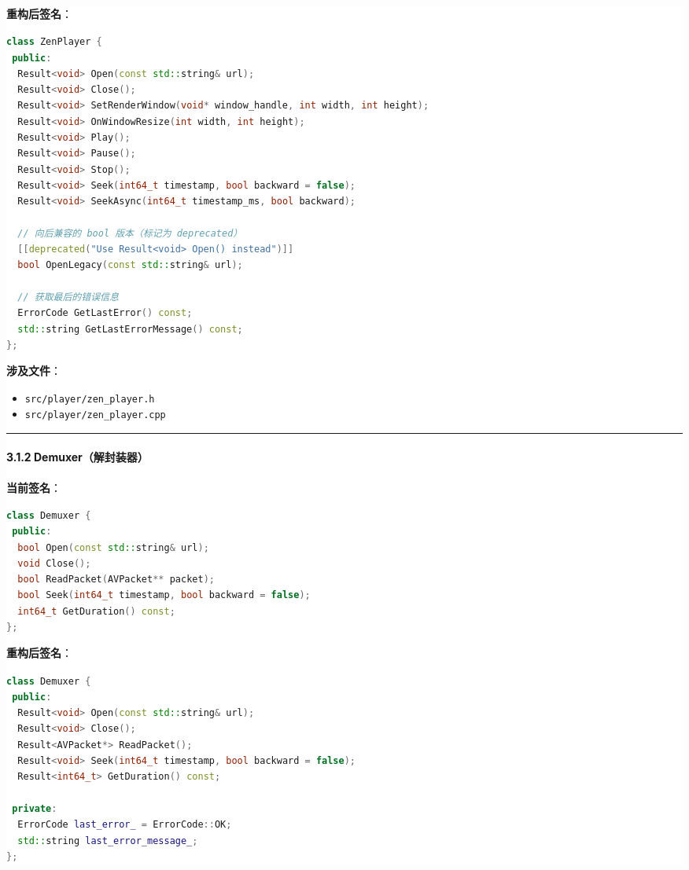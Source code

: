 **重构后签名**：
```cpp
class ZenPlayer {
 public:
  Result<void> Open(const std::string& url);
  Result<void> Close();
  Result<void> SetRenderWindow(void* window_handle, int width, int height);
  Result<void> OnWindowResize(int width, int height);
  Result<void> Play();
  Result<void> Pause();
  Result<void> Stop();
  Result<void> Seek(int64_t timestamp, bool backward = false);
  Result<void> SeekAsync(int64_t timestamp_ms, bool backward);
  
  // 向后兼容的 bool 版本（标记为 deprecated）
  [[deprecated("Use Result<void> Open() instead")]]
  bool OpenLegacy(const std::string& url);
  
  // 获取最后的错误信息
  ErrorCode GetLastError() const;
  std::string GetLastErrorMessage() const;
};
```

**涉及文件**：
- `src/player/zen_player.h`
- `src/player/zen_player.cpp`

---

#### 3.1.2 Demuxer（解封装器）

**当前签名**：
```cpp
class Demuxer {
 public:
  bool Open(const std::string& url);
  void Close();
  bool ReadPacket(AVPacket** packet);
  bool Seek(int64_t timestamp, bool backward = false);
  int64_t GetDuration() const;
};
```

**重构后签名**：
```cpp
class Demuxer {
 public:
  Result<void> Open(const std::string& url);
  Result<void> Close();
  Result<AVPacket*> ReadPacket();
  Result<void> Seek(int64_t timestamp, bool backward = false);
  Result<int64_t> GetDuration() const;
  
 private:
  ErrorCode last_error_ = ErrorCode::OK;
  std::string last_error_message_;
};
```
